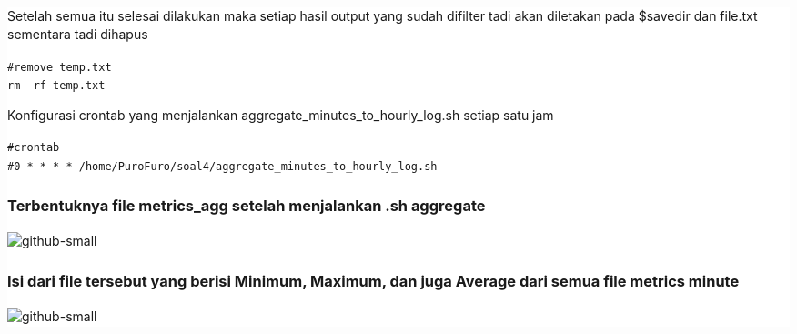 Setelah semua itu selesai dilakukan maka setiap hasil output yang sudah difilter tadi akan diletakan pada $savedir dan file.txt sementara tadi dihapus
```
#remove temp.txt
rm -rf temp.txt
```
Konfigurasi crontab yang menjalankan aggregate_minutes_to_hourly_log.sh setiap satu jam
```
#crontab
#0 * * * * /home/PuroFuro/soal4/aggregate_minutes_to_hourly_log.sh
```
### Terbentuknya file metrics_agg setelah menjalankan .sh aggregate
![github-small](https://github.com/PuroFuro/image_for_sisop/blob/main/Screenshot_20240330_192824.png)

### Isi dari file tersebut yang berisi Minimum, Maximum, dan juga Average dari semua file metrics minute
![github-small](https://github.com/PuroFuro/image_for_sisop/blob/main/Screenshot_20240330_192832.png)
